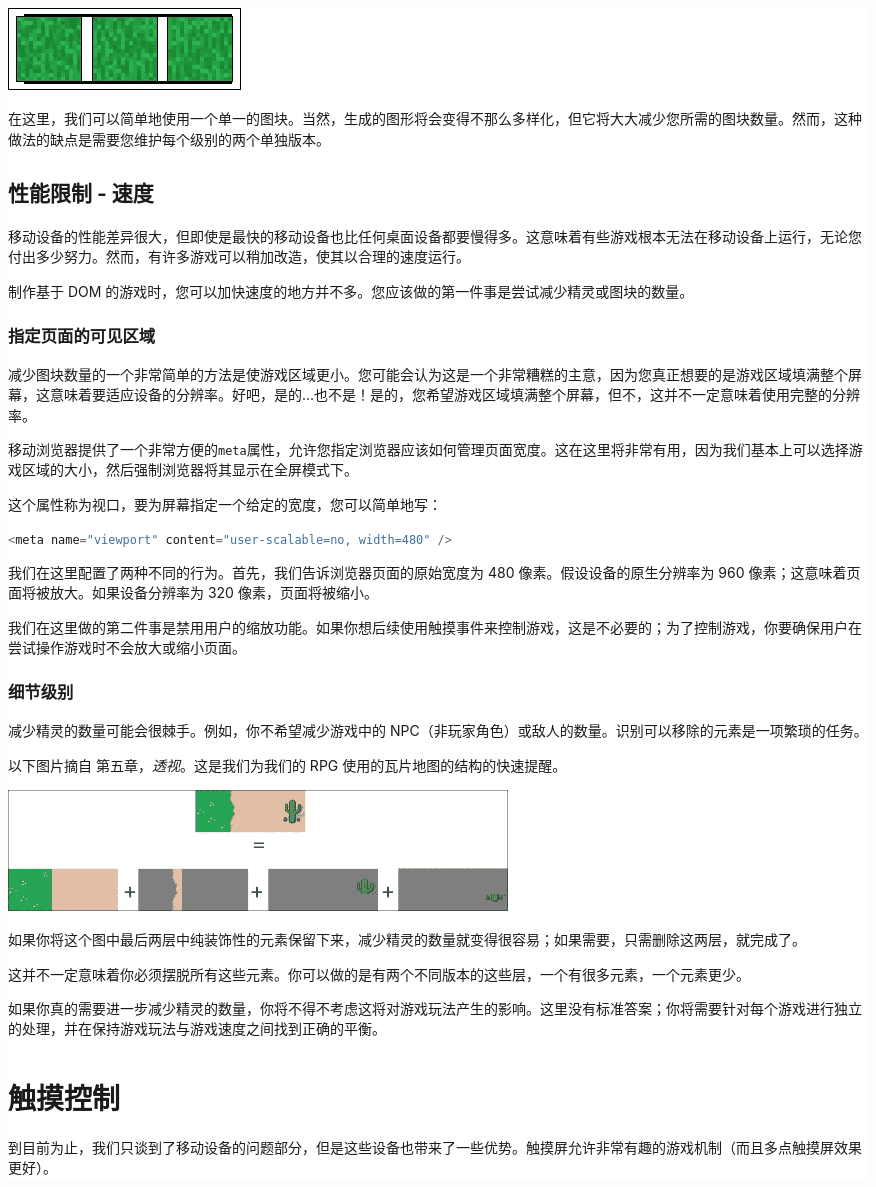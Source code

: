 ![性能限制 - 内存](img/5060OT_09_01.jpg)

在这里，我们可以简单地使用一个单一的图块。当然，生成的图形将会变得不那么多样化，但它将大大减少您所需的图块数量。然而，这种做法的缺点是需要您维护每个级别的两个单独版本。

## 性能限制 - 速度

移动设备的性能差异很大，但即使是最快的移动设备也比任何桌面设备都要慢得多。这意味着有些游戏根本无法在移动设备上运行，无论您付出多少努力。然而，有许多游戏可以稍加改造，使其以合理的速度运行。

制作基于 DOM 的游戏时，您可以加快速度的地方并不多。您应该做的第一件事是尝试减少精灵或图块的数量。

### 指定页面的可见区域

减少图块数量的一个非常简单的方法是使游戏区域更小。您可能会认为这是一个非常糟糕的主意，因为您真正想要的是游戏区域填满整个屏幕，这意味着要适应设备的分辨率。好吧，是的...也不是！是的，您希望游戏区域填满整个屏幕，但不，这并不一定意味着使用完整的分辨率。

移动浏览器提供了一个非常方便的`meta`属性，允许您指定浏览器应该如何管理页面宽度。这在这里将非常有用，因为我们基本上可以选择游戏区域的大小，然后强制浏览器将其显示在全屏模式下。

这个属性称为视口，要为屏幕指定一个给定的宽度，您可以简单地写：

```js
<meta name="viewport" content="user-scalable=no, width=480" />
```

我们在这里配置了两种不同的行为。首先，我们告诉浏览器页面的原始宽度为 480 像素。假设设备的原生分辨率为 960 像素；这意味着页面将被放大。如果设备分辨率为 320 像素，页面将被缩小。

我们在这里做的第二件事是禁用用户的缩放功能。如果你想后续使用触摸事件来控制游戏，这是不必要的；为了控制游戏，你要确保用户在尝试操作游戏时不会放大或缩小页面。

### 细节级别

减少精灵的数量可能会很棘手。例如，你不希望减少游戏中的 NPC（非玩家角色）或敌人的数量。识别可以移除的元素是一项繁琐的任务。

以下图片摘自 第五章，*透视*。这是我们为我们的 RPG 使用的瓦片地图的结构的快速提醒。

![细节级别](img/5060OT_09_02.jpg)

如果你将这个图中最后两层中纯装饰性的元素保留下来，减少精灵的数量就变得很容易；如果需要，只需删除这两层，就完成了。

这并不一定意味着你必须摆脱所有这些元素。你可以做的是有两个不同版本的这些层，一个有很多元素，一个元素更少。

如果你真的需要进一步减少精灵的数量，你将不得不考虑这将对游戏玩法产生的影响。这里没有标准答案；你将需要针对每个游戏进行独立的处理，并在保持游戏玩法与游戏速度之间找到正确的平衡。

# 触摸控制

到目前为止，我们只谈到了移动设备的问题部分，但是这些设备也带来了一些优势。触摸屏允许非常有趣的游戏机制（而且多点触摸屏效果更好）。
